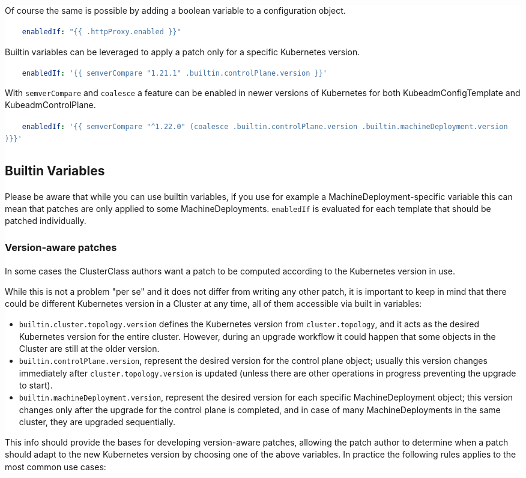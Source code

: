 Of course the same is possible by adding a boolean variable to a configuration object.
```yaml
    enabledIf: "{{ .httpProxy.enabled }}"
```

Builtin variables can be leveraged to apply a patch only for a specific Kubernetes version.
```yaml
    enabledIf: '{{ semverCompare "1.21.1" .builtin.controlPlane.version }}'
```

With `semverCompare` and `coalesce` a feature can be enabled in newer versions of Kubernetes for both KubeadmConfigTemplate and KubeadmControlPlane.
```yaml
    enabledIf: '{{ semverCompare "^1.22.0" (coalesce .builtin.controlPlane.version .builtin.machineDeployment.version )}}'
```

<aside class="note">

<h1>Builtin Variables</h1>

Please be aware that while you can use builtin variables, if you use for example a MachineDeployment-specific variable this
can mean that patches are only applied to some MachineDeployments. `enabledIf` is evaluated for each template that should be patched
individually.

</aside>

### Version-aware patches

In some cases the ClusterClass authors want a patch to be computed according to the Kubernetes version in use.

While this is not a problem "per se" and it does not differ from writing any other patch, it is important 
to keep in mind that there could be different Kubernetes version in a Cluster at any time, all of them
accessible via built in variables:
 
- `builtin.cluster.topology.version` defines the Kubernetes version from `cluster.topology`, and it acts
  as the desired Kubernetes version for the entire cluster. However, during an upgrade workflow it could happen that
  some objects in the Cluster are still at the older version.
- `builtin.controlPlane.version`, represent the desired version for the control plane object; usually this
  version changes immediately after `cluster.topology.version` is updated (unless there are other operations
  in progress preventing the upgrade to start).
- `builtin.machineDeployment.version`, represent the desired version for each specific MachineDeployment object;
  this version changes only after the upgrade for the control plane is completed, and in case of many
  MachineDeployments in the same cluster, they are upgraded sequentially.

This info should provide the bases for developing version-aware patches, allowing the patch author to determine when a
patch should adapt to the new Kubernetes version by choosing one of the above variables. In practice the
following rules applies to the most common use cases:
